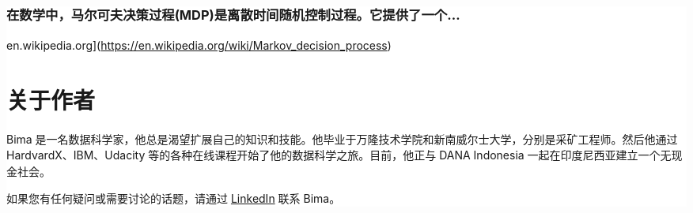 ### 在数学中，马尔可夫决策过程(MDP)是离散时间随机控制过程。它提供了一个…

en.wikipedia.org](https://en.wikipedia.org/wiki/Markov_decision_process) 

# 关于作者

Bima 是一名数据科学家，他总是渴望扩展自己的知识和技能。他毕业于万隆技术学院和新南威尔士大学，分别是采矿工程师。然后他通过 HardvardX、IBM、Udacity 等的各种在线课程开始了他的数据科学之旅。目前，他正与 DANA Indonesia 一起在印度尼西亚建立一个无现金社会。

如果您有任何疑问或需要讨论的话题，请通过 [LinkedIn](https://www.linkedin.com/in/bpratama/) 联系 Bima。